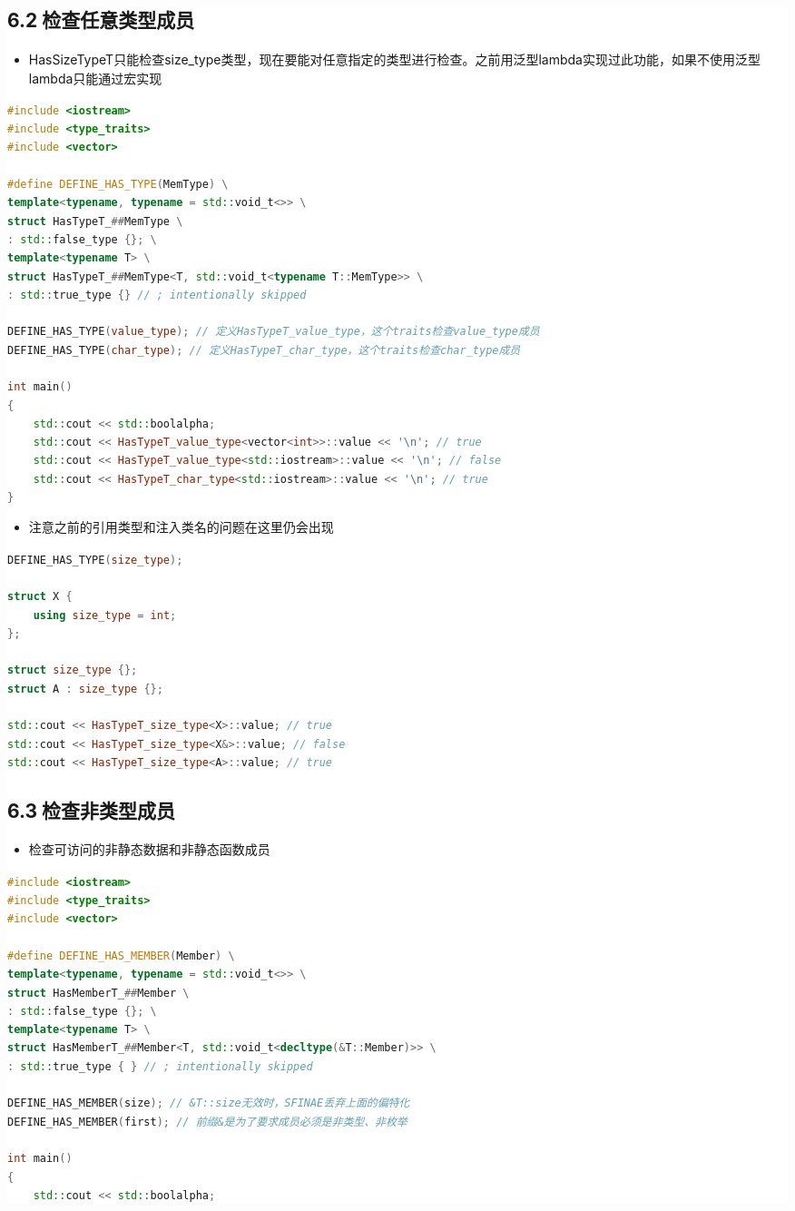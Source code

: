 ## 6.2 检查任意类型成员
* HasSizeTypeT只能检查size_type类型，现在要能对任意指定的类型进行检查。之前用泛型lambda实现过此功能，如果不使用泛型lambda只能通过宏实现
```cpp
#include <iostream>
#include <type_traits>
#include <vector>

#define DEFINE_HAS_TYPE(MemType) \
template<typename, typename = std::void_t<>> \
struct HasTypeT_##MemType \
: std::false_type {}; \
template<typename T> \
struct HasTypeT_##MemType<T, std::void_t<typename T::MemType>> \
: std::true_type {} // ; intentionally skipped

DEFINE_HAS_TYPE(value_type); // 定义HasTypeT_value_type，这个traits检查value_type成员
DEFINE_HAS_TYPE(char_type); // 定义HasTypeT_char_type，这个traits检查char_type成员

int main()
{
    std::cout << std::boolalpha;
    std::cout << HasTypeT_value_type<vector<int>>::value << '\n'; // true
    std::cout << HasTypeT_value_type<std::iostream>::value << '\n'; // false
    std::cout << HasTypeT_char_type<std::iostream>::value << '\n'; // true
}
```
* 注意之前的引用类型和注入类名的问题在这里仍会出现
```cpp
DEFINE_HAS_TYPE(size_type);

struct X {
    using size_type = int;
};

struct size_type {};
struct A : size_type {};

std::cout << HasTypeT_size_type<X>::value; // true
std::cout << HasTypeT_size_type<X&>::value; // false
std::cout << HasTypeT_size_type<A>::value; // true
```

## 6.3 检查非类型成员
* 检查可访问的非静态数据和非静态函数成员
```cpp
#include <iostream>
#include <type_traits>
#include <vector>

#define DEFINE_HAS_MEMBER(Member) \
template<typename, typename = std::void_t<>> \
struct HasMemberT_##Member \
: std::false_type {}; \
template<typename T> \
struct HasMemberT_##Member<T, std::void_t<decltype(&T::Member)>> \
: std::true_type { } // ; intentionally skipped

DEFINE_HAS_MEMBER(size); // &T::size无效时，SFINAE丢弃上面的偏特化
DEFINE_HAS_MEMBER(first); // 前缀&是为了要求成员必须是非类型、非枚举

int main()
{
    std::cout << std::boolalpha;
```